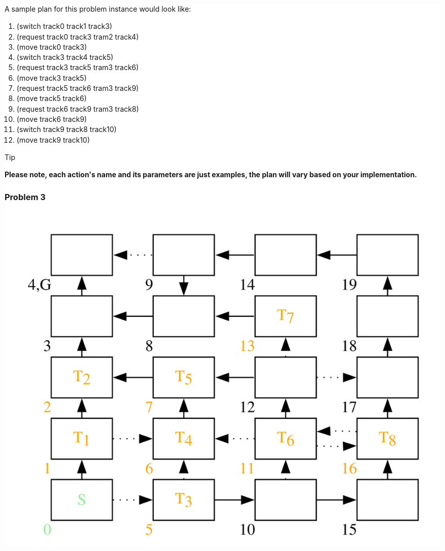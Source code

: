 A sample plan for this problem instance would look like:
1. (switch track0 track1 track3)
2. (request track0 track3 tram2 track4)
3. (move track0 track3)
4. (switch track3 track4 track5)
5. (request track3 track5 tram3 track6)
6. (move track3 track5)
7. (request track5 track6 tram3 track9)
8. (move track5 track6)
9. (request track6 track9 tram3 track8)
10. (move track6 track9)
11. (switch track9 track8 track10)
12. (move track9 track10)
    
> [!Tip]
> **Please note, each action's name and its parameters are just examples, the plan will vary based on your implementation.**




### Problem 3


![problem1](problem3.svg)
